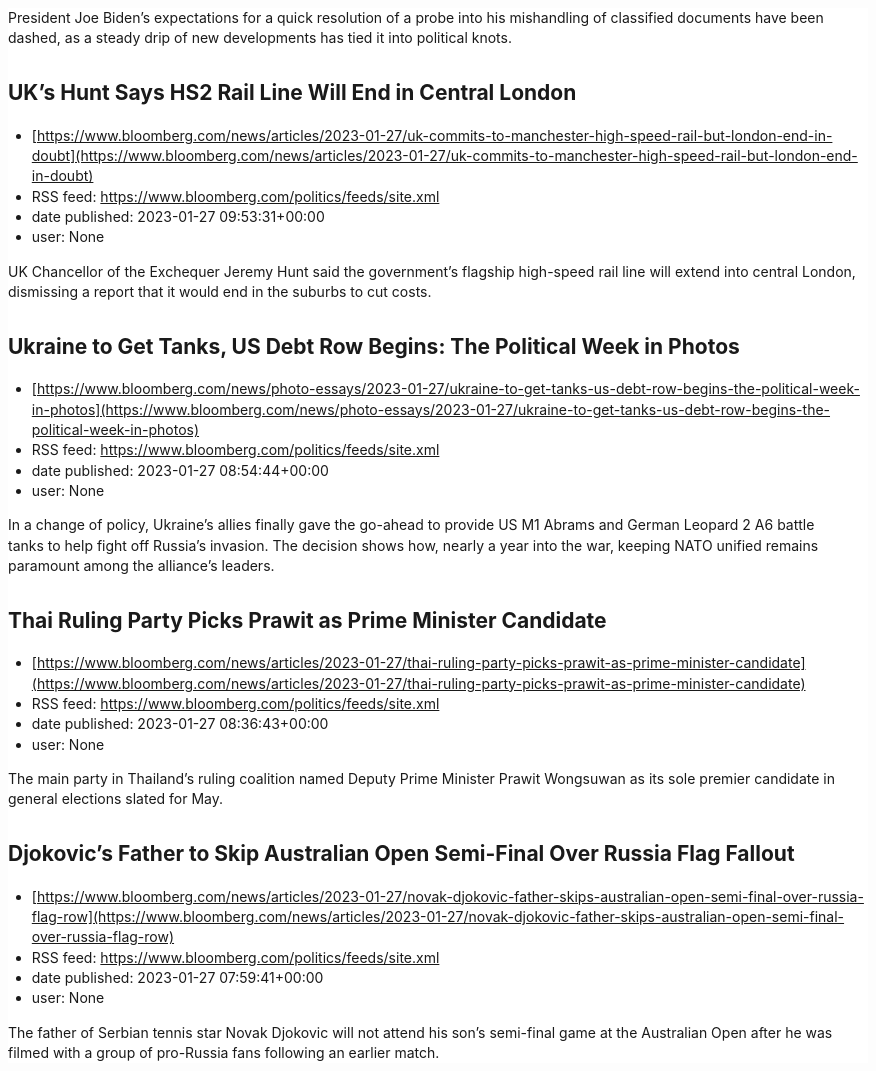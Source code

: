 President Joe Biden’s expectations for a quick resolution of a probe into his mishandling of classified documents have been dashed, as a steady drip of new developments has tied it into political knots.

## UK’s Hunt Says HS2 Rail Line Will End in Central London
 - [https://www.bloomberg.com/news/articles/2023-01-27/uk-commits-to-manchester-high-speed-rail-but-london-end-in-doubt](https://www.bloomberg.com/news/articles/2023-01-27/uk-commits-to-manchester-high-speed-rail-but-london-end-in-doubt)
 - RSS feed: https://www.bloomberg.com/politics/feeds/site.xml
 - date published: 2023-01-27 09:53:31+00:00
 - user: None

UK Chancellor of the Exchequer Jeremy Hunt said the government’s flagship high-speed rail line will extend into central London, dismissing a report that it would end in the suburbs to cut costs.

## Ukraine to Get Tanks, US Debt Row Begins: The Political Week in Photos
 - [https://www.bloomberg.com/news/photo-essays/2023-01-27/ukraine-to-get-tanks-us-debt-row-begins-the-political-week-in-photos](https://www.bloomberg.com/news/photo-essays/2023-01-27/ukraine-to-get-tanks-us-debt-row-begins-the-political-week-in-photos)
 - RSS feed: https://www.bloomberg.com/politics/feeds/site.xml
 - date published: 2023-01-27 08:54:44+00:00
 - user: None

In a change of policy, Ukraine’s allies finally gave the go-ahead to provide US M1 Abrams and German Leopard 2 A6 battle tanks to help fight off Russia’s invasion. The decision shows how, nearly a year into the war, keeping NATO unified   remains paramount among the alliance’s leaders.

## Thai Ruling Party Picks Prawit as Prime Minister Candidate
 - [https://www.bloomberg.com/news/articles/2023-01-27/thai-ruling-party-picks-prawit-as-prime-minister-candidate](https://www.bloomberg.com/news/articles/2023-01-27/thai-ruling-party-picks-prawit-as-prime-minister-candidate)
 - RSS feed: https://www.bloomberg.com/politics/feeds/site.xml
 - date published: 2023-01-27 08:36:43+00:00
 - user: None

The main party in Thailand’s ruling coalition named Deputy Prime Minister Prawit Wongsuwan as its sole premier candidate in general elections slated for May.

## Djokovic’s Father to Skip Australian Open Semi-Final Over Russia Flag Fallout
 - [https://www.bloomberg.com/news/articles/2023-01-27/novak-djokovic-father-skips-australian-open-semi-final-over-russia-flag-row](https://www.bloomberg.com/news/articles/2023-01-27/novak-djokovic-father-skips-australian-open-semi-final-over-russia-flag-row)
 - RSS feed: https://www.bloomberg.com/politics/feeds/site.xml
 - date published: 2023-01-27 07:59:41+00:00
 - user: None

The father of Serbian tennis star Novak Djokovic will not attend his son’s semi-final game at the Australian Open after he was filmed with a group of pro-Russia fans following an earlier match.
